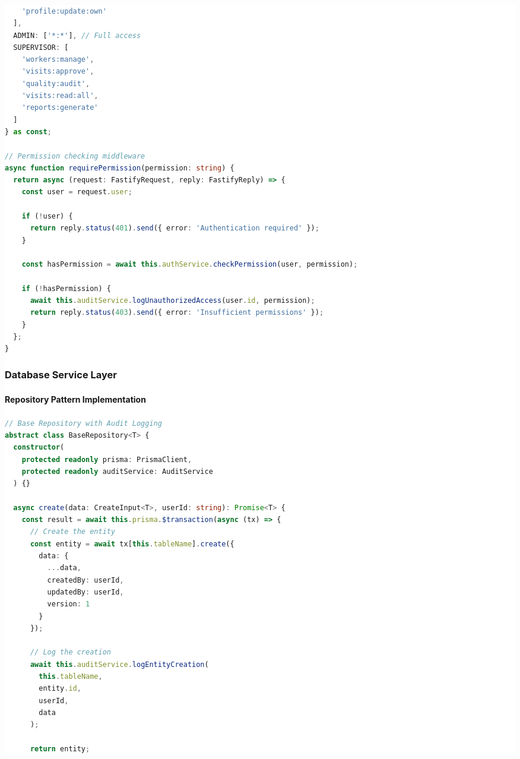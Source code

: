 ```typescript
    'profile:update:own'
  ],
  ADMIN: ['*:*'], // Full access
  SUPERVISOR: [
    'workers:manage',
    'visits:approve',
    'quality:audit',
    'visits:read:all',
    'reports:generate'
  ]
} as const;

// Permission checking middleware
async function requirePermission(permission: string) {
  return async (request: FastifyRequest, reply: FastifyReply) => {
    const user = request.user;

    if (!user) {
      return reply.status(401).send({ error: 'Authentication required' });
    }

    const hasPermission = await this.authService.checkPermission(user, permission);

    if (!hasPermission) {
      await this.auditService.logUnauthorizedAccess(user.id, permission);
      return reply.status(403).send({ error: 'Insufficient permissions' });
    }
  };
}
```

### Database Service Layer

#### Repository Pattern Implementation
```typescript
// Base Repository with Audit Logging
abstract class BaseRepository<T> {
  constructor(
    protected readonly prisma: PrismaClient,
    protected readonly auditService: AuditService
  ) {}

  async create(data: CreateInput<T>, userId: string): Promise<T> {
    const result = await this.prisma.$transaction(async (tx) => {
      // Create the entity
      const entity = await tx[this.tableName].create({
        data: {
          ...data,
          createdBy: userId,
          updatedBy: userId,
          version: 1
        }
      });

      // Log the creation
      await this.auditService.logEntityCreation(
        this.tableName,
        entity.id,
        userId,
        data
      );

      return entity;
```